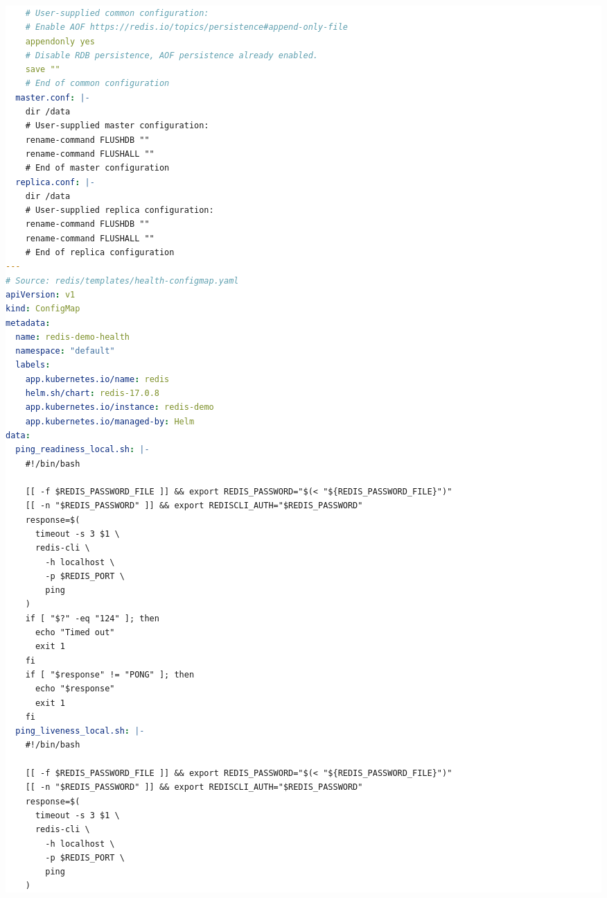 ```yaml
    # User-supplied common configuration:
    # Enable AOF https://redis.io/topics/persistence#append-only-file
    appendonly yes
    # Disable RDB persistence, AOF persistence already enabled.
    save ""
    # End of common configuration
  master.conf: |-
    dir /data
    # User-supplied master configuration:
    rename-command FLUSHDB ""
    rename-command FLUSHALL ""
    # End of master configuration
  replica.conf: |-
    dir /data
    # User-supplied replica configuration:
    rename-command FLUSHDB ""
    rename-command FLUSHALL ""
    # End of replica configuration
---
# Source: redis/templates/health-configmap.yaml
apiVersion: v1
kind: ConfigMap
metadata:
  name: redis-demo-health
  namespace: "default"
  labels:
    app.kubernetes.io/name: redis
    helm.sh/chart: redis-17.0.8
    app.kubernetes.io/instance: redis-demo
    app.kubernetes.io/managed-by: Helm
data:
  ping_readiness_local.sh: |-
    #!/bin/bash

    [[ -f $REDIS_PASSWORD_FILE ]] && export REDIS_PASSWORD="$(< "${REDIS_PASSWORD_FILE}")"
    [[ -n "$REDIS_PASSWORD" ]] && export REDISCLI_AUTH="$REDIS_PASSWORD"
    response=$(
      timeout -s 3 $1 \
      redis-cli \
        -h localhost \
        -p $REDIS_PORT \
        ping
    )
    if [ "$?" -eq "124" ]; then
      echo "Timed out"
      exit 1
    fi
    if [ "$response" != "PONG" ]; then
      echo "$response"
      exit 1
    fi
  ping_liveness_local.sh: |-
    #!/bin/bash

    [[ -f $REDIS_PASSWORD_FILE ]] && export REDIS_PASSWORD="$(< "${REDIS_PASSWORD_FILE}")"
    [[ -n "$REDIS_PASSWORD" ]] && export REDISCLI_AUTH="$REDIS_PASSWORD"
    response=$(
      timeout -s 3 $1 \
      redis-cli \
        -h localhost \
        -p $REDIS_PORT \
        ping
    )
```